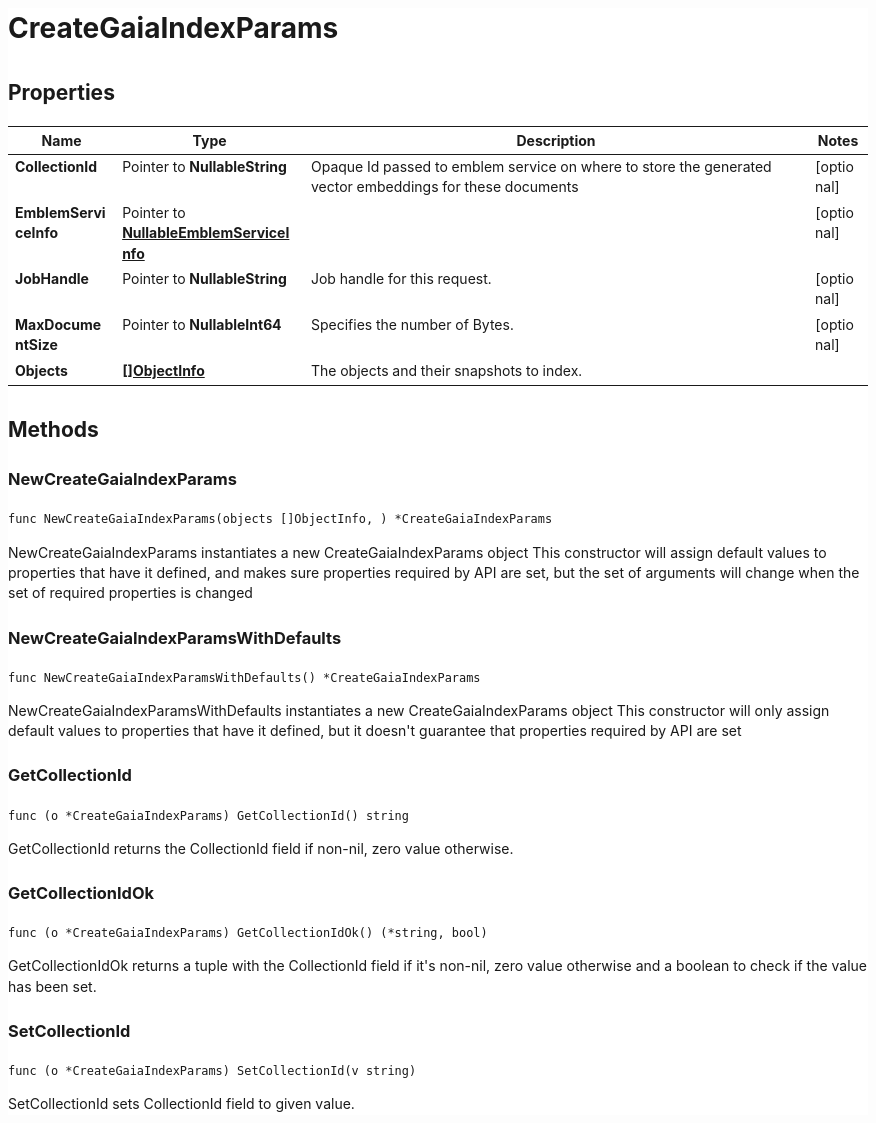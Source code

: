# CreateGaiaIndexParams

## Properties

Name | Type | Description | Notes
------------ | ------------- | ------------- | -------------
**CollectionId** | Pointer to **NullableString** | Opaque Id passed to emblem service on where to store the generated vector embeddings for these documents | [optional] 
**EmblemServiceInfo** | Pointer to [**NullableEmblemServiceInfo**](EmblemServiceInfo.md) |  | [optional] 
**JobHandle** | Pointer to **NullableString** | Job handle for this request. | [optional] 
**MaxDocumentSize** | Pointer to **NullableInt64** | Specifies the number of Bytes. | [optional] 
**Objects** | [**[]ObjectInfo**](ObjectInfo.md) | The objects and their snapshots to index. | 

## Methods

### NewCreateGaiaIndexParams

`func NewCreateGaiaIndexParams(objects []ObjectInfo, ) *CreateGaiaIndexParams`

NewCreateGaiaIndexParams instantiates a new CreateGaiaIndexParams object
This constructor will assign default values to properties that have it defined,
and makes sure properties required by API are set, but the set of arguments
will change when the set of required properties is changed

### NewCreateGaiaIndexParamsWithDefaults

`func NewCreateGaiaIndexParamsWithDefaults() *CreateGaiaIndexParams`

NewCreateGaiaIndexParamsWithDefaults instantiates a new CreateGaiaIndexParams object
This constructor will only assign default values to properties that have it defined,
but it doesn't guarantee that properties required by API are set

### GetCollectionId

`func (o *CreateGaiaIndexParams) GetCollectionId() string`

GetCollectionId returns the CollectionId field if non-nil, zero value otherwise.

### GetCollectionIdOk

`func (o *CreateGaiaIndexParams) GetCollectionIdOk() (*string, bool)`

GetCollectionIdOk returns a tuple with the CollectionId field if it's non-nil, zero value otherwise
and a boolean to check if the value has been set.

### SetCollectionId

`func (o *CreateGaiaIndexParams) SetCollectionId(v string)`

SetCollectionId sets CollectionId field to given value.
